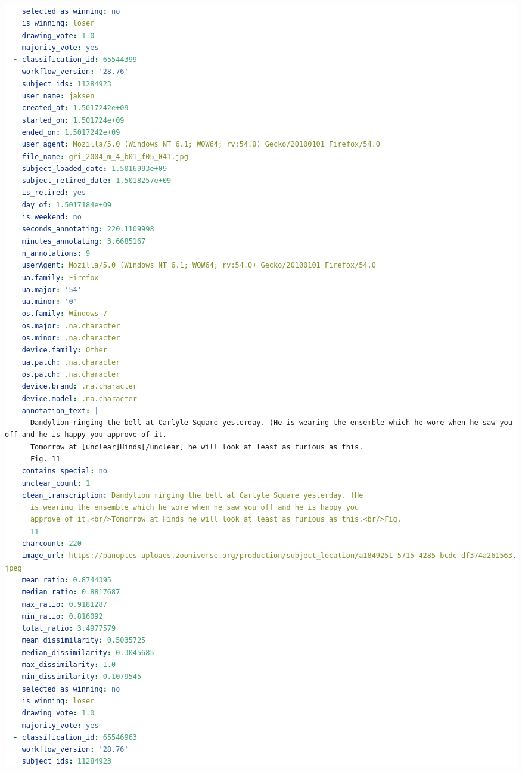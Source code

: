 ```yaml
    selected_as_winning: no
    is_winning: loser
    drawing_vote: 1.0
    majority_vote: yes
  - classification_id: 65544399
    workflow_version: '28.76'
    subject_ids: 11284923
    user_name: jaksen
    created_at: 1.5017242e+09
    started_on: 1.501724e+09
    ended_on: 1.5017242e+09
    user_agent: Mozilla/5.0 (Windows NT 6.1; WOW64; rv:54.0) Gecko/20100101 Firefox/54.0
    file_name: gri_2004_m_4_b01_f05_041.jpg
    subject_loaded_date: 1.5016993e+09
    subject_retired_date: 1.5018257e+09
    is_retired: yes
    day_of: 1.5017184e+09
    is_weekend: no
    seconds_annotating: 220.1109998
    minutes_annotating: 3.6685167
    n_annotations: 9
    userAgent: Mozilla/5.0 (Windows NT 6.1; WOW64; rv:54.0) Gecko/20100101 Firefox/54.0
    ua.family: Firefox
    ua.major: '54'
    ua.minor: '0'
    os.family: Windows 7
    os.major: .na.character
    os.minor: .na.character
    device.family: Other
    ua.patch: .na.character
    os.patch: .na.character
    device.brand: .na.character
    device.model: .na.character
    annotation_text: |-
      Dandylion ringing the bell at Carlyle Square yesterday. (He is wearing the ensemble which he wore when he saw you off and he is happy you approve of it.
      Tomorrow at [unclear]Hinds[/unclear] he will look at least as furious as this.
      Fig. 11
    contains_special: no
    unclear_count: 1
    clean_transcription: Dandylion ringing the bell at Carlyle Square yesterday. (He
      is wearing the ensemble which he wore when he saw you off and he is happy you
      approve of it.<br/>Tomorrow at Hinds he will look at least as furious as this.<br/>Fig.
      11
    charcount: 220
    image_url: https://panoptes-uploads.zooniverse.org/production/subject_location/a1849251-5715-4285-bcdc-df374a261563.jpeg
    mean_ratio: 0.8744395
    median_ratio: 0.8817687
    max_ratio: 0.9181287
    min_ratio: 0.816092
    total_ratio: 3.4977579
    mean_dissimilarity: 0.5035725
    median_dissimilarity: 0.3045685
    max_dissimilarity: 1.0
    min_dissimilarity: 0.1079545
    selected_as_winning: no
    is_winning: loser
    drawing_vote: 1.0
    majority_vote: yes
  - classification_id: 65546963
    workflow_version: '28.76'
    subject_ids: 11284923
```